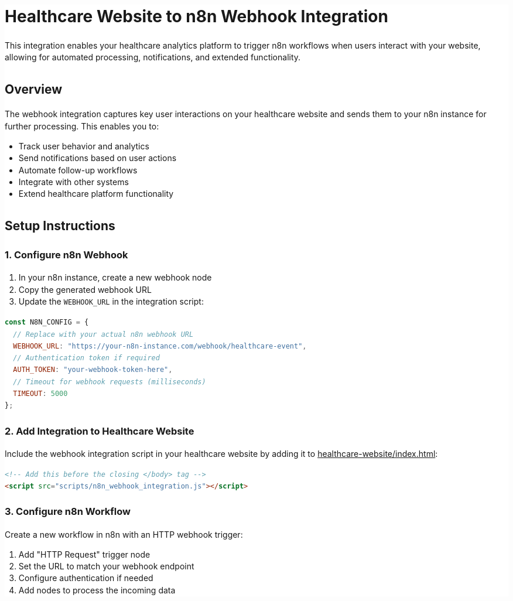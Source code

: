 # Healthcare Website to n8n Webhook Integration

This integration enables your healthcare analytics platform to trigger n8n workflows when users interact with your website, allowing for automated processing, notifications, and extended functionality.

## Overview

The webhook integration captures key user interactions on your healthcare website and sends them to your n8n instance for further processing. This enables you to:

- Track user behavior and analytics
- Send notifications based on user actions
- Automate follow-up workflows
- Integrate with other systems
- Extend healthcare platform functionality

## Setup Instructions

### 1. Configure n8n Webhook

1. In your n8n instance, create a new webhook node
2. Copy the generated webhook URL
3. Update the `WEBHOOK_URL` in the integration script:

```javascript
const N8N_CONFIG = {
  // Replace with your actual n8n webhook URL
  WEBHOOK_URL: "https://your-n8n-instance.com/webhook/healthcare-event",
  // Authentication token if required
  AUTH_TOKEN: "your-webhook-token-here",
  // Timeout for webhook requests (milliseconds)
  TIMEOUT: 5000
};
```

### 2. Add Integration to Healthcare Website

Include the webhook integration script in your healthcare website by adding it to [healthcare-website/index.html](file:///Users/abdullahbinmadhi/Desktop/Cursor_Healthcare/healthcare-website/index.html):

```html
<!-- Add this before the closing </body> tag -->
<script src="scripts/n8n_webhook_integration.js"></script>
```

### 3. Configure n8n Workflow

Create a new workflow in n8n with an HTTP webhook trigger:

1. Add "HTTP Request" trigger node
2. Set the URL to match your webhook endpoint
3. Configure authentication if needed
4. Add nodes to process the incoming data

